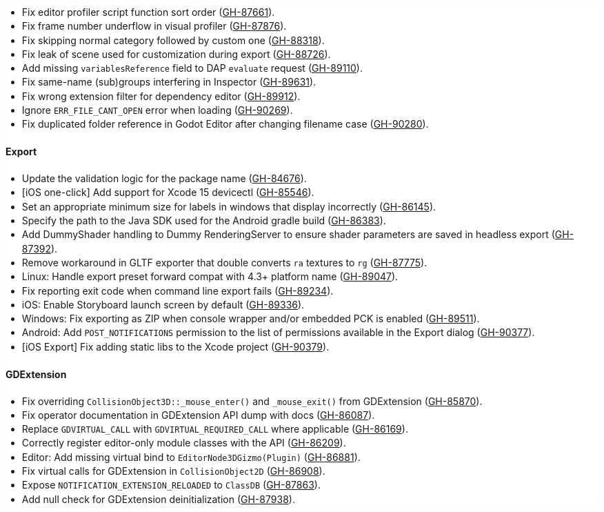 - Fix editor profiler script function sort order ([GH-87661](https://github.com/godotengine/godot/pull/87661)).
- Fix frame number underflow in visual profiler ([GH-87876](https://github.com/godotengine/godot/pull/87876)).
- Fix skipping normal category followed by custom one ([GH-88318](https://github.com/godotengine/godot/pull/88318)).
- Fix leak of scene used for customization during export ([GH-88726](https://github.com/godotengine/godot/pull/88726)).
- Add missing `variablesReference` field to DAP `evaluate` request ([GH-89110](https://github.com/godotengine/godot/pull/89110)).
- Fix same-name (sub)groups interfering in Inspector ([GH-89631](https://github.com/godotengine/godot/pull/89631)).
- Fix wrong extension filter for dependency editor ([GH-89912](https://github.com/godotengine/godot/pull/89912)).
- Ignore `ERR_FILE_CANT_OPEN` error when loading ([GH-90269](https://github.com/godotengine/godot/pull/90269)).
- Fix duplicated folder reference in Godot Editor after changing filename case ([GH-90280](https://github.com/godotengine/godot/pull/90280)).

#### Export

- Update the validation logic for the package name ([GH-84676](https://github.com/godotengine/godot/pull/84676)).
- [iOS one-click] Add support for Xcode 15 devicectl ([GH-85546](https://github.com/godotengine/godot/pull/85546)).
- Set an appropriate minimum size for labels in windows that display incorrectly ([GH-86145](https://github.com/godotengine/godot/pull/86145)).
- Specify the path to the Java SDK used for the Android gradle build ([GH-86383](https://github.com/godotengine/godot/pull/86383)).
- Add DummyShader handling to Dummy RenderingServer to ensure shader parameters are saved in headless export ([GH-87392](https://github.com/godotengine/godot/pull/87392)).
- Remove workaround in GLTF exporter that double converts `ra` textures to `rg` ([GH-87775](https://github.com/godotengine/godot/pull/87775)).
- Linux: Handle export preset forward compat with 4.3+ platform name ([GH-89047](https://github.com/godotengine/godot/pull/89047)).
- Fix reporting exit code when command line export fails ([GH-89234](https://github.com/godotengine/godot/pull/89234)).
- iOS: Enable Storyboard launch screen by default ([GH-89336](https://github.com/godotengine/godot/pull/89336)).
- Windows: Fix exporting as ZIP when console wrapper and/or embedded PCK is enabled ([GH-89511](https://github.com/godotengine/godot/pull/89511)).
- Android: Add `POST_NOTIFICATIONS` permission to the list of permissions available in the Export dialog ([GH-90377](https://github.com/godotengine/godot/pull/90377)).
- [iOS Export] Fix adding static libs to the Xcode project ([GH-90379](https://github.com/godotengine/godot/pull/90379)).

#### GDExtension

- Fix overriding `CollisionObject3D::_mouse_enter()` and `_mouse_exit()` from GDExtension ([GH-85870](https://github.com/godotengine/godot/pull/85870)).
- Fix operator documentation in GDExtension API dump with docs ([GH-86087](https://github.com/godotengine/godot/pull/86087)).
- Replace `GDVIRTUAL_CALL` with `GDVIRTUAL_REQUIRED_CALL` where applicable ([GH-86169](https://github.com/godotengine/godot/pull/86169)).
- Correctly register editor-only module classes with the API ([GH-86209](https://github.com/godotengine/godot/pull/86209)).
- Editor: Add missing virtual bind to `EditorNode3DGizmo(Plugin)` ([GH-86881](https://github.com/godotengine/godot/pull/86881)).
- Fix virtual calls for GDExtension in `CollisionObject2D` ([GH-86908](https://github.com/godotengine/godot/pull/86908)).
- Expose `NOTIFICATION_EXTENSION_RELOADED` to `ClassDB` ([GH-87863](https://github.com/godotengine/godot/pull/87863)).
- Add null check for GDExtension deinitialization ([GH-87938](https://github.com/godotengine/godot/pull/87938)).